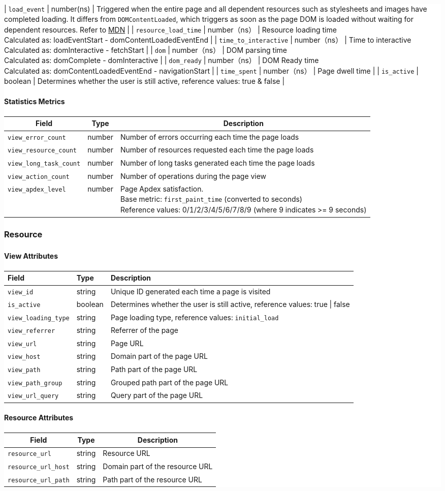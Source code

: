 | `load_event`                                | number(ns)   | Triggered when the entire page and all dependent resources such as stylesheets and images have completed loading. It differs from `DOMContentLoaded`, which triggers as soon as the page DOM is loaded without waiting for dependent resources. Refer to [MDN](https://developer.mozilla.org/en-US/docs/Web/API/Window/load_event)         |
| `resource_load_time`                        | number（ns） | Resource loading time<br>Calculated as: loadEventStart - domContentLoadedEventEnd                                                                                                                                                                                                                                                          |
| `time_to_interactive`                       | number（ns） | Time to interactive<br>Calculated as: domInteractive - fetchStart                                                                                                                                                                                                                                                                          |
| `dom`                                       | number（ns） | DOM parsing time<br>Calculated as: domComplete - domInteractive                                                                                                                                                                                                                                                                            |
| `dom_ready`                                 | number（ns） | DOM Ready time<br>Calculated as: domContentLoadedEventEnd - navigationStart                                                                                                                                                                                                                                                                |
| `time_spent`                                | number（ns） | Page dwell time                                                                                                                                                                                                                                                                                                                            |
| `is_active`                                 | boolean      | Determines whether the user is still active, reference values: true & false                                                                                                                                                                                                                                                                |

#### Statistics Metrics

| Field                  | Type   | Description                                                                                                                                                  |
| ---------------------- | ------ | ------------------------------------------------------------------------------------------------------------------------------------------------------------ |
| `view_error_count`     | number | Number of errors occurring each time the page loads                                                                                                          |
| `view_resource_count`  | number | Number of resources requested each time the page loads                                                                                                       |
| `view_long_task_count` | number | Number of long tasks generated each time the page loads                                                                                                      |
| `view_action_count`    | number | Number of operations during the page view                                                                                                                    |
| `view_apdex_level`     | number | Page Apdex satisfaction.<br>Base metric: `first_paint_time` (converted to seconds)<br>Reference values: 0/1/2/3/4/5/6/7/8/9 (where 9 indicates >= 9 seconds) |

### Resource

#### View Attributes

| Field               | Type    | Description                                                                  |
| :------------------ | :------ | :--------------------------------------------------------------------------- |
| `view_id`           | string  | Unique ID generated each time a page is visited                              |
| `is_active`         | boolean | Determines whether the user is still active, reference values: true \| false |
| `view_loading_type` | string  | Page loading type, reference values: `initial_load`                          |
| `view_referrer`     | string  | Referrer of the page                                                         |
| `view_url`          | string  | Page URL                                                                     |
| `view_host`         | string  | Domain part of the page URL                                                  |
| `view_path`         | string  | Path part of the page URL                                                    |
| `view_path_group`   | string  | Grouped path part of the page URL                                            |
| `view_url_query`    | string  | Query part of the page URL                                                   |

#### Resource Attributes

| Field                     | Type   | Description                                          |
| ------------------------- | ------ | ---------------------------------------------------- |
| `resource_url`            | string | Resource URL                                         |
| `resource_url_host`       | string | Domain part of the resource URL                      |
| `resource_url_path`       | string | Path part of the resource URL                        |